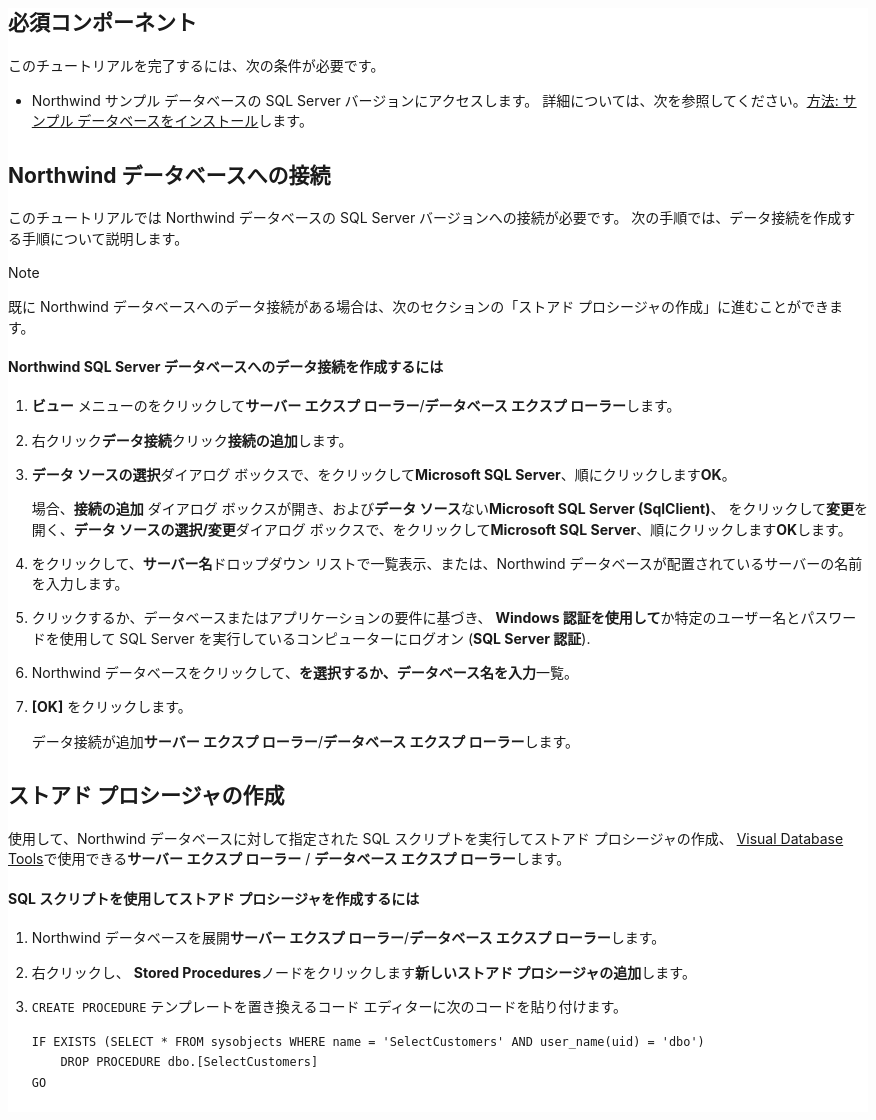 ## <a name="prerequisites"></a>必須コンポーネント  
 このチュートリアルを完了するには、次の条件が必要です。  
  
-   Northwind サンプル データベースの SQL Server バージョンにアクセスします。 詳細については、次を参照してください。[方法: サンプル データベースをインストール](../data-tools/how-to-install-sample-databases.md)します。  
  
## <a name="connecting-to-the-northwind-database"></a>Northwind データベースへの接続  
 このチュートリアルでは Northwind データベースの SQL Server バージョンへの接続が必要です。 次の手順では、データ接続を作成する手順について説明します。  
  
> [!NOTE]
>  既に Northwind データベースへのデータ接続がある場合は、次のセクションの「ストアド プロシージャの作成」に進むことができます。  
  
#### <a name="to-create-a-data-connection-to-the-northwind-sql-server-database"></a>Northwind SQL Server データベースへのデータ接続を作成するには  
  
1.  **ビュー**  メニューのをクリックして**サーバー エクスプ ローラー**/**データベース エクスプ ローラー**します。  
  
2.  右クリック**データ接続**クリック**接続の追加**します。  
  
3.  **データ ソースの選択**ダイアログ ボックスで、をクリックして**Microsoft SQL Server**、順にクリックします**OK**。  
  
     場合、**接続の追加** ダイアログ ボックスが開き、および**データ ソース**ない**Microsoft SQL Server (SqlClient)**、 をクリックして**変更**を開く、**データ ソースの選択/変更**ダイアログ ボックスで、をクリックして**Microsoft SQL Server**、順にクリックします**OK**します。  
  
4.  をクリックして、**サーバー名**ドロップダウン リストで一覧表示、または、Northwind データベースが配置されているサーバーの名前を入力します。  
  
5.  クリックするか、データベースまたはアプリケーションの要件に基づき、 **Windows 認証を使用して**か特定のユーザー名とパスワードを使用して SQL Server を実行しているコンピューターにログオン (**SQL Server 認証**).  
  
6.  Northwind データベースをクリックして、**を選択するか、データベース名を入力**一覧。  
  
7.  **[OK]** をクリックします。  
  
     データ接続が追加**サーバー エクスプ ローラー**/**データベース エクスプ ローラー**します。  
  
## <a name="creating-the-stored-procedures"></a>ストアド プロシージャの作成  
 使用して、Northwind データベースに対して指定された SQL スクリプトを実行してストアド プロシージャの作成、 [Visual Database Tools](http://msdn.microsoft.com/en-us/6b145922-2f00-47db-befc-bf351b4809a1)で使用できる**サーバー エクスプ ローラー** / **データベース エクスプ ローラー**します。  
  
#### <a name="to-create-the-stored-procedures-by-using-a-sql-script"></a>SQL スクリプトを使用してストアド プロシージャを作成するには  
  
1.  Northwind データベースを展開**サーバー エクスプ ローラー**/**データベース エクスプ ローラー**します。  
  
2.  右クリックし、 **Stored Procedures**ノードをクリックします**新しいストアド プロシージャの追加**します。  
  
3.  `CREATE PROCEDURE` テンプレートを置き換えるコード エディターに次のコードを貼り付けます。  
  
    ```  
    IF EXISTS (SELECT * FROM sysobjects WHERE name = 'SelectCustomers' AND user_name(uid) = 'dbo')  
        DROP PROCEDURE dbo.[SelectCustomers]  
    GO  
  